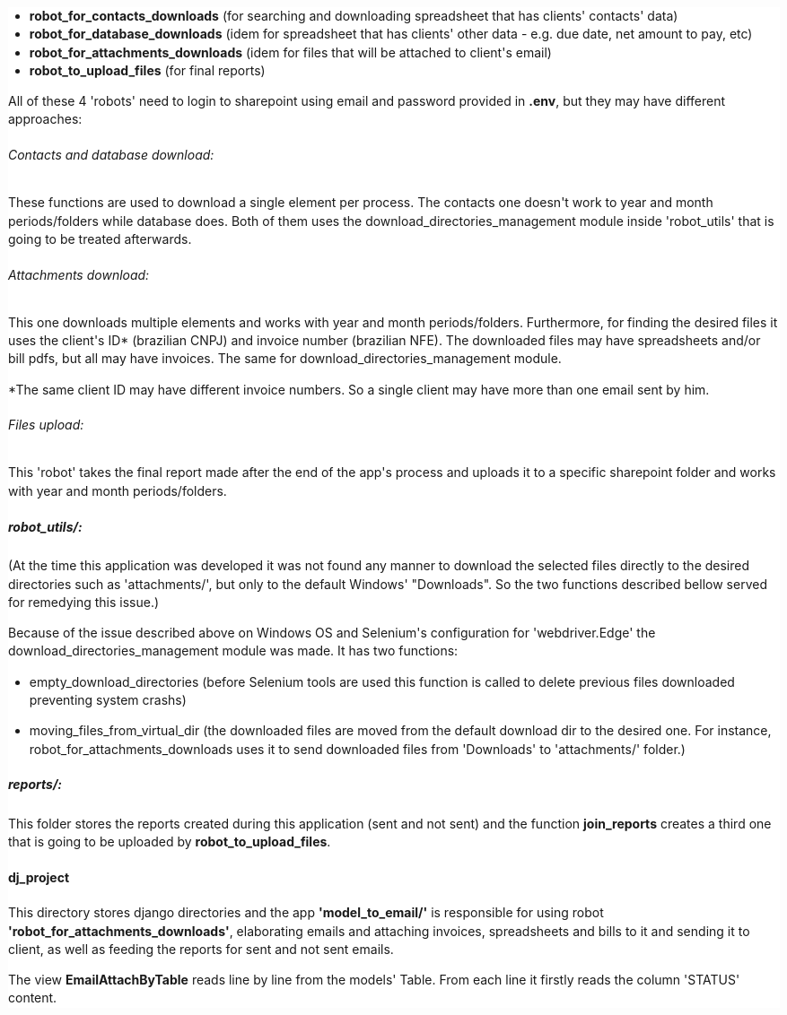 
* <b>robot_for_contacts_downloads</b> (for searching and downloading spreadsheet that has clients' contacts' data)
* <b>robot_for_database_downloads</b> (idem for spreadsheet that has clients' other data - e.g. due date, net amount to pay, etc)
* <b>robot_for_attachments_downloads</b> (idem for files that will be attached to client's email)
* <b>robot_to_upload_files</b> (for final reports)

All of these 4 'robots' need to login to sharepoint using email and password provided in <b>.env</b>, but they may have different approaches:

<h6>Contacts and database download:</h6>
These functions are used to download a single element per process. The contacts one doesn't work to year and month periods/folders while database does. Both of them uses the download_directories_management module inside 'robot_utils' that is going to be treated afterwards.

<h6>Attachments download:</h6>
This one downloads multiple elements and works with year and month periods/folders. Furthermore, for finding the desired files it uses the client's ID* (brazilian CNPJ) and invoice number (brazilian NFE). The downloaded files may have spreadsheets and/or bill pdfs, but all may have invoices. The same for download_directories_management module.

*The same client ID may have different invoice numbers. So a single client may have more than one email sent by him.

<h6>Files upload:</h6>
This 'robot' takes the final report made after the end of the app's process and uploads it to a specific sharepoint folder and works with year and month periods/folders.

<h5>robot_utils/:</h5>

(At the time this application was developed it was not found any manner to download the selected files directly to the desired directories such as 'attachments/', but only to the default Windows' "Downloads". So the two functions described bellow served for remedying this issue.)

Because of the issue described above on Windows OS and Selenium's configuration for 'webdriver.Edge' the download_directories_management module was made. It has  two functions:

* empty_download_directories (before Selenium tools are used this function is called to delete previous files downloaded preventing system crashs)

* moving_files_from_virtual_dir (the downloaded files are moved from the default download dir to the desired one. For instance, robot_for_attachments_downloads uses it to send downloaded files from 'Downloads' to 'attachments/' folder.)

<h5>reports/:</h5>
This folder stores the reports created during this application (sent and not sent) and the function <b>join_reports</b> creates a third one that is going to be uploaded by <b>robot_to_upload_files</b>.

<h4>dj_project</h4>
This directory stores django directories and the app <b>'model_to_email/'</b> is responsible for using robot <b>'robot_for_attachments_downloads'</b>, elaborating emails and attaching invoices, spreadsheets and bills to it and sending it to client, as well as feeding the reports for sent and not sent emails.

The view <b>EmailAttachByTable</b> reads line by line from the models' Table. From each line it firstly reads the column 'STATUS' content. 
